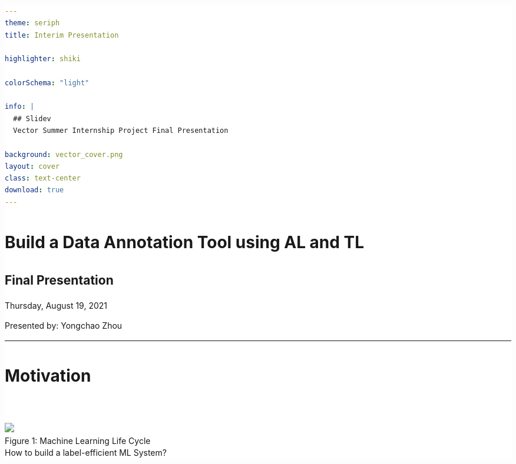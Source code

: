 ```yaml
---
theme: seriph
title: Interim Presentation

highlighter: shiki

colorSchema: "light"

info: |
  ## Slidev
  Vector Summer Internship Project Final Presentation

background: vector_cover.png
layout: cover
class: text-center
download: true
---
```


# Build a Data Annotation Tool using AL and TL

## Final Presentation

Thursday, August 19, 2021

Presented by: Yongchao Zhou



---

# Motivation

<br>
<br>

<img src="final_ml_lifecycle.jpg" class="max-w-xl m-auto" width="850">
<figcaption class="text-center pt-5 text-lg"> Figure 1: Machine Learning Life Cycle</figcaption>

<v-click>
<div class="border-red-600 border-4 absolute left-80 top-20 p-1.5 text-lg">
  How to build a label-efficient ML System?
</div>
</v-click>

<v-click>
<div class="border-red-600 border-4 absolute h-13 w-27 left-129 top-37 "></div>
<div class="border-red-600 border-4 absolute h-13 w-27 left-163 top-82 "></div>
</v-click>

<style>
</style>
